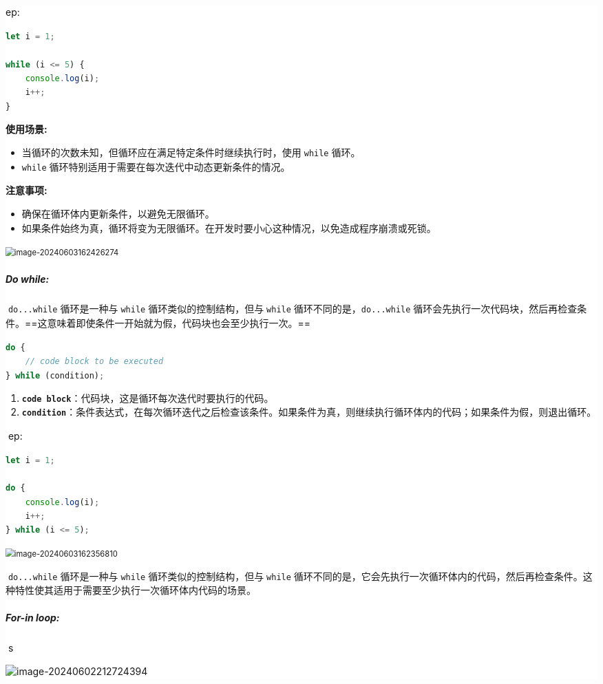 ep: 

```js
let i = 1;

while (i <= 5) {
    console.log(i);
    i++;
}
```

**使用场景:**

- 当循环的次数未知，但循环应在满足特定条件时继续执行时，使用 `while` 循环。
- `while` 循环特别适用于需要在每次迭代中动态更新条件的情况。

**注意事项:**

- 确保在循环体内更新条件，以避免无限循环。
- 如果条件始终为真，循环将变为无限循环。在开发时要小心这种情况，以免造成程序崩溃或死锁。

​	<img src="C:\Users\admin\AppData\Roaming\Typora\typora-user-images\image-20240603162426274.png" alt="image-20240603162426274" style="zoom:80%;" />

##### Do while:

​	`do...while` 循环是一种与 `while` 循环类似的控制结构，但与 `while` 循环不同的是，`do...while` 循环会先执行一次代码块，然后再检查条件。==这意味着即使条件一开始就为假，代码块也会至少执行一次。==

```js
do {
    // code block to be executed
} while (condition);
```

1. **`code block`**：代码块，这是循环每次迭代时要执行的代码。
2. **`condition`**：条件表达式，在每次循环迭代之后检查该条件。如果条件为真，则继续执行循环体内的代码；如果条件为假，则退出循环。

​	ep:

```js
let i = 1;

do {
    console.log(i);
    i++;
} while (i <= 5);
```

​	<img src="C:\Users\admin\AppData\Roaming\Typora\typora-user-images\image-20240603162356810.png" alt="image-20240603162356810" style="zoom:80%;" />

​	`do...while` 循环是一种与 `while` 循环类似的控制结构，但与 `while` 循环不同的是，它会先执行一次循环体内的代码，然后再检查条件。这种特性使其适用于需要至少执行一次循环体内代码的场景。

##### 	For-in loop:

​	s

![image-20240602212724394](C:\Users\admin\AppData\Roaming\Typora\typora-user-images\image-20240602212724394.png)
